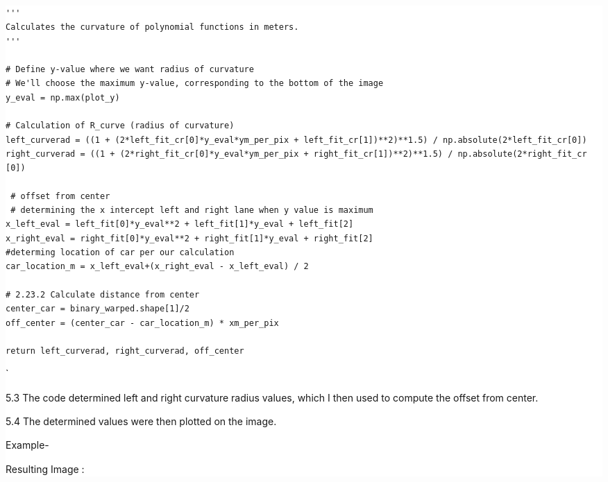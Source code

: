     '''
    Calculates the curvature of polynomial functions in meters.
    '''

    # Define y-value where we want radius of curvature
    # We'll choose the maximum y-value, corresponding to the bottom of the image
    y_eval = np.max(plot_y)
    
    # Calculation of R_curve (radius of curvature)
    left_curverad = ((1 + (2*left_fit_cr[0]*y_eval*ym_per_pix + left_fit_cr[1])**2)**1.5) / np.absolute(2*left_fit_cr[0])
    right_curverad = ((1 + (2*right_fit_cr[0]*y_eval*ym_per_pix + right_fit_cr[1])**2)**1.5) / np.absolute(2*right_fit_cr[0])
    
     # offset from center
     # determining the x intercept left and right lane when y value is maximum
    x_left_eval = left_fit[0]*y_eval**2 + left_fit[1]*y_eval + left_fit[2]
    x_right_eval = right_fit[0]*y_eval**2 + right_fit[1]*y_eval + right_fit[2]
    #determing location of car per our calculation
    car_location_m = x_left_eval+(x_right_eval - x_left_eval) / 2
    
    # 2.23.2 Calculate distance from center
    center_car = binary_warped.shape[1]/2
    off_center = (center_car - car_location_m) * xm_per_pix

    return left_curverad, right_curverad, off_center
 `

   5.3 The code determined left and right curvature radius values, which I then used to compute the offset from center.
   
   5.4 The determined values were then plotted on the image.
   
Example-

Resulting Image : 
